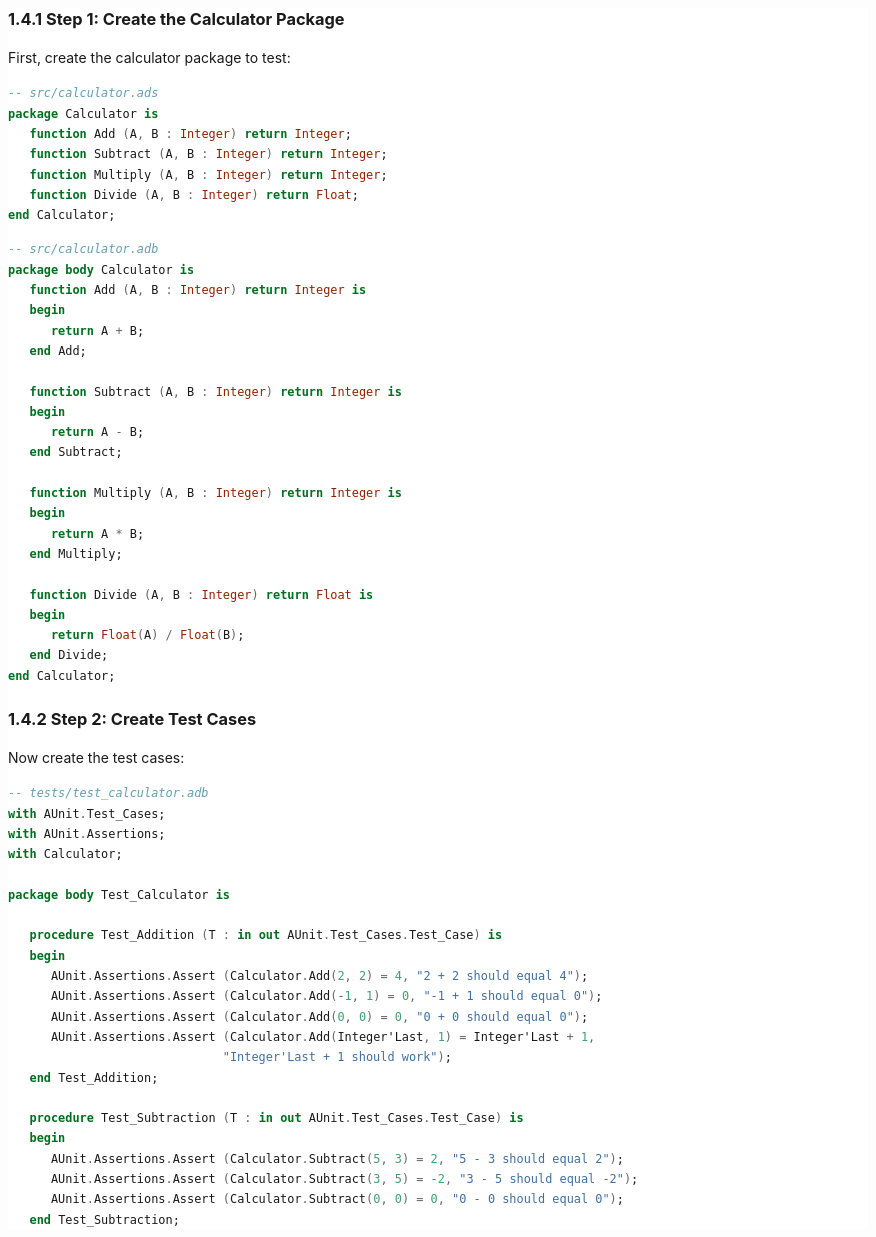 ### 1.4.1 Step 1: Create the Calculator Package

First, create the calculator package to test:

```ada
-- src/calculator.ads
package Calculator is
   function Add (A, B : Integer) return Integer;
   function Subtract (A, B : Integer) return Integer;
   function Multiply (A, B : Integer) return Integer;
   function Divide (A, B : Integer) return Float;
end Calculator;
```

```ada
-- src/calculator.adb
package body Calculator is
   function Add (A, B : Integer) return Integer is
   begin
      return A + B;
   end Add;
   
   function Subtract (A, B : Integer) return Integer is
   begin
      return A - B;
   end Subtract;
   
   function Multiply (A, B : Integer) return Integer is
   begin
      return A * B;
   end Multiply;
   
   function Divide (A, B : Integer) return Float is
   begin
      return Float(A) / Float(B);
   end Divide;
end Calculator;
```

### 1.4.2 Step 2: Create Test Cases

Now create the test cases:

```ada
-- tests/test_calculator.adb
with AUnit.Test_Cases;
with AUnit.Assertions;
with Calculator;

package body Test_Calculator is

   procedure Test_Addition (T : in out AUnit.Test_Cases.Test_Case) is
   begin
      AUnit.Assertions.Assert (Calculator.Add(2, 2) = 4, "2 + 2 should equal 4");
      AUnit.Assertions.Assert (Calculator.Add(-1, 1) = 0, "-1 + 1 should equal 0");
      AUnit.Assertions.Assert (Calculator.Add(0, 0) = 0, "0 + 0 should equal 0");
      AUnit.Assertions.Assert (Calculator.Add(Integer'Last, 1) = Integer'Last + 1, 
                              "Integer'Last + 1 should work");
   end Test_Addition;
   
   procedure Test_Subtraction (T : in out AUnit.Test_Cases.Test_Case) is
   begin
      AUnit.Assertions.Assert (Calculator.Subtract(5, 3) = 2, "5 - 3 should equal 2");
      AUnit.Assertions.Assert (Calculator.Subtract(3, 5) = -2, "3 - 5 should equal -2");
      AUnit.Assertions.Assert (Calculator.Subtract(0, 0) = 0, "0 - 0 should equal 0");
   end Test_Subtraction;
```